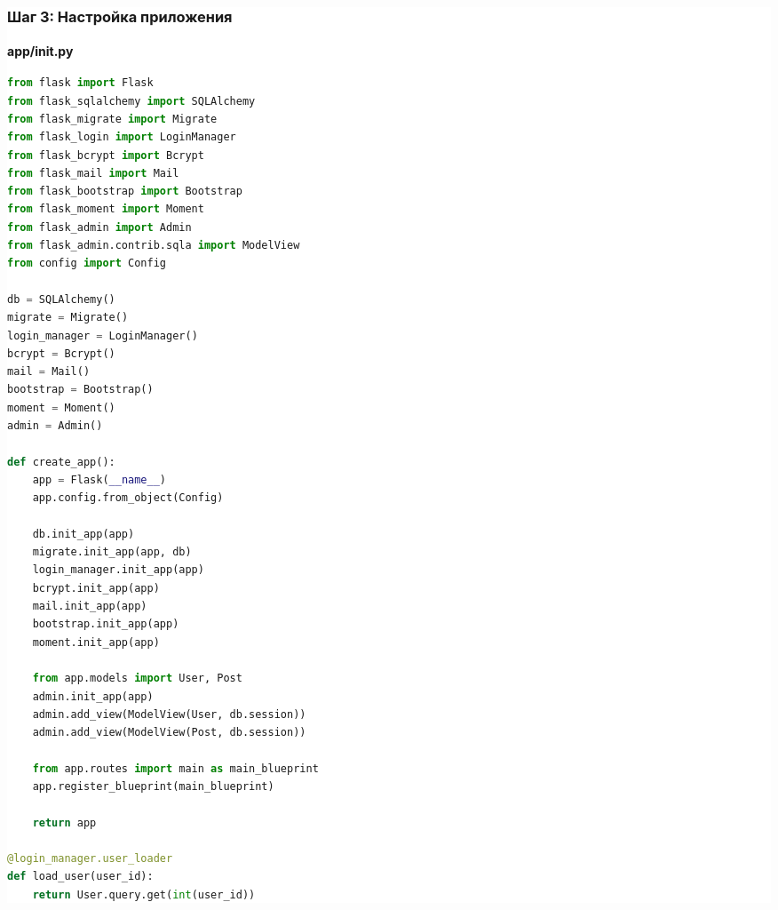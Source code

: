 ### Шаг 3: Настройка приложения

**app/__init__.py**

```python
from flask import Flask
from flask_sqlalchemy import SQLAlchemy
from flask_migrate import Migrate
from flask_login import LoginManager
from flask_bcrypt import Bcrypt
from flask_mail import Mail
from flask_bootstrap import Bootstrap
from flask_moment import Moment
from flask_admin import Admin
from flask_admin.contrib.sqla import ModelView
from config import Config

db = SQLAlchemy()
migrate = Migrate()
login_manager = LoginManager()
bcrypt = Bcrypt()
mail = Mail()
bootstrap = Bootstrap()
moment = Moment()
admin = Admin()

def create_app():
    app = Flask(__name__)
    app.config.from_object(Config)

    db.init_app(app)
    migrate.init_app(app, db)
    login_manager.init_app(app)
    bcrypt.init_app(app)
    mail.init_app(app)
    bootstrap.init_app(app)
    moment.init_app(app)

    from app.models import User, Post
    admin.init_app(app)
    admin.add_view(ModelView(User, db.session))
    admin.add_view(ModelView(Post, db.session))

    from app.routes import main as main_blueprint
    app.register_blueprint(main_blueprint)

    return app

@login_manager.user_loader
def load_user(user_id):
    return User.query.get(int(user_id))
```

